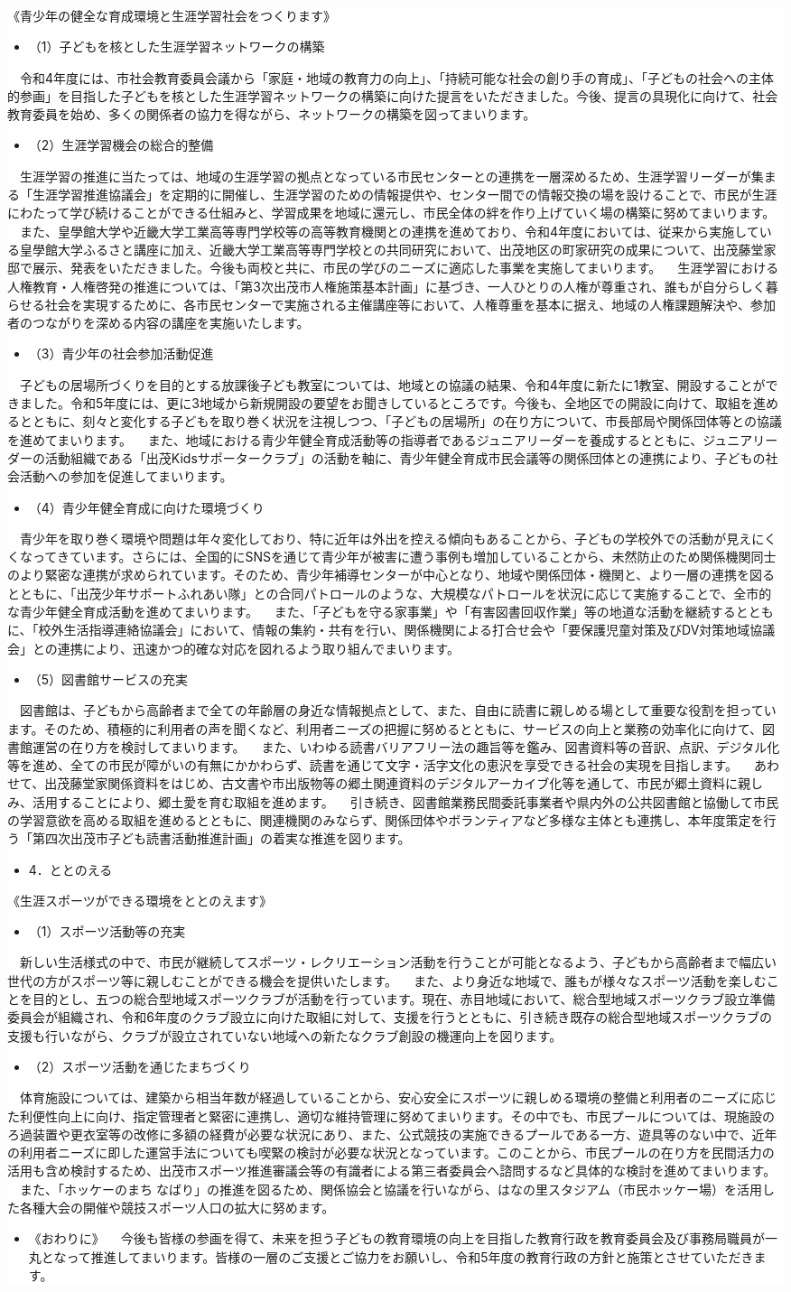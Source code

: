 《青少年の健全な育成環境と生涯学習社会をつくります》

- （1）子どもを核とした生涯学習ネットワークの構築　

　令和4年度には、市社会教育委員会議から「家庭・地域の教育力の向上」、「持続可能な社会の創り手の育成」、「子どもの社会への主体的参画」を目指した子どもを核とした生涯学習ネットワークの構築に向けた提言をいただきました。今後、提言の具現化に向けて、社会教育委員を始め、多くの関係者の協力を得ながら、ネットワークの構築を図ってまいります。

- （2）生涯学習機会の総合的整備　

　生涯学習の推進に当たっては、地域の生涯学習の拠点となっている市民センターとの連携を一層深めるため、生涯学習リーダーが集まる「生涯学習推進協議会」を定期的に開催し、生涯学習のための情報提供や、センター間での情報交換の場を設けることで、市民が生涯にわたって学び続けることができる仕組みと、学習成果を地域に還元し、市民全体の絆を作り上げていく場の構築に努めてまいります。
　また、皇學館大学や近畿大学工業高等専門学校等の高等教育機関との連携を進めており、令和4年度においては、従来から実施している皇學館大学ふるさと講座に加え、近畿大学工業高等専門学校との共同研究において、出茂地区の町家研究の成果について、出茂藤堂家邸で展示、発表をいただきました。今後も両校と共に、市民の学びのニーズに適応した事業を実施してまいります。
　生涯学習における人権教育・人権啓発の推進については、「第3次出茂市人権施策基本計画」に基づき、一人ひとりの人権が尊重され、誰もが自分らしく暮らせる社会を実現するために、各市民センターで実施される主催講座等において、人権尊重を基本に据え、地域の人権課題解決や、参加者のつながりを深める内容の講座を実施いたします。

- （3）青少年の社会参加活動促進　

　子どもの居場所づくりを目的とする放課後子ども教室については、地域との協議の結果、令和4年度に新たに1教室、開設することができました。令和5年度には、更に3地域から新規開設の要望をお聞きしているところです。今後も、全地区での開設に向けて、取組を進めるとともに、刻々と変化する子どもを取り巻く状況を注視しつつ、「子どもの居場所」の在り方について、市長部局や関係団体等との協議を進めてまいります。
　また、地域における青少年健全育成活動等の指導者であるジュニアリーダーを養成するとともに、ジュニアリーダーの活動組織である「出茂Kidsサポータークラブ」の活動を軸に、青少年健全育成市民会議等の関係団体との連携により、子どもの社会活動への参加を促進してまいります。

- （4）青少年健全育成に向けた環境づくり

　青少年を取り巻く環境や問題は年々変化しており、特に近年は外出を控える傾向もあることから、子どもの学校外での活動が見えにくくなってきています。さらには、全国的にSNSを通じて青少年が被害に遭う事例も増加していることから、未然防止のため関係機関同士のより緊密な連携が求められています。そのため、青少年補導センターが中心となり、地域や関係団体・機関と、より一層の連携を図るとともに、「出茂少年サポートふれあい隊」との合同パトロールのような、大規模なパトロールを状況に応じて実施することで、全市的な青少年健全育成活動を進めてまいります。
　また、「子どもを守る家事業」や「有害図書回収作業」等の地道な活動を継続するとともに、「校外生活指導連絡協議会」において、情報の集約・共有を行い、関係機関による打合せ会や「要保護児童対策及びDV対策地域協議会」との連携により、迅速かつ的確な対応を図れるよう取り組んでまいります。

- （5）図書館サービスの充実

　図書館は、子どもから高齢者まで全ての年齢層の身近な情報拠点として、また、自由に読書に親しめる場として重要な役割を担っています。そのため、積極的に利用者の声を聞くなど、利用者ニーズの把握に努めるとともに、サービスの向上と業務の効率化に向けて、図書館運営の在り方を検討してまいります。
　また、いわゆる読書バリアフリー法の趣旨等を鑑み、図書資料等の音訳、点訳、デジタル化等を進め、全ての市民が障がいの有無にかかわらず、読書を通じて文字・活字文化の恵沢を享受できる社会の実現を目指します。
　あわせて、出茂藤堂家関係資料をはじめ、古文書や市出版物等の郷土関連資料のデジタルアーカイブ化等を通して、市民が郷土資料に親しみ、活用することにより、郷土愛を育む取組を進めます。
　引き続き、図書館業務民間委託事業者や県内外の公共図書館と協働して市民の学習意欲を高める取組を進めるとともに、関連機関のみならず、関係団体やボランティアなど多様な主体とも連携し、本年度策定を行う「第四次出茂市子ども読書活動推進計画」の着実な推進を図ります。


* 4．ととのえる

《生涯スポーツができる環境をととのえます》

- （1）スポーツ活動等の充実　

　新しい生活様式の中で、市民が継続してスポーツ・レクリエーション活動を行うことが可能となるよう、子どもから高齢者まで幅広い世代の方がスポーツ等に親しむことができる機会を提供いたします。
　また、より身近な地域で、誰もが様々なスポーツ活動を楽しむことを目的とし、五つの総合型地域スポーツクラブが活動を行っています。現在、赤目地域において、総合型地域スポーツクラブ設立準備委員会が組織され、令和6年度のクラブ設立に向けた取組に対して、支援を行うとともに、引き続き既存の総合型地域スポーツクラブの支援も行いながら、クラブが設立されていない地域への新たなクラブ創設の機運向上を図ります。

- （2）スポーツ活動を通じたまちづくり　

　体育施設については、建築から相当年数が経過していることから、安心安全にスポーツに親しめる環境の整備と利用者のニーズに応じた利便性向上に向け、指定管理者と緊密に連携し、適切な維持管理に努めてまいります。その中でも、市民プールについては、現施設のろ過装置や更衣室等の改修に多額の経費が必要な状況にあり、また、公式競技の実施できるプールである一方、遊具等のない中で、近年の利用者ニーズに即した運営手法についても喫緊の検討が必要な状況となっています。このことから、市民プールの在り方を民間活力の活用も含め検討するため、出茂市スポーツ推進審議会等の有識者による第三者委員会へ諮問するなど具体的な検討を進めてまいります。
　また、「ホッケーのまち なばり」の推進を図るため、関係協会と協議を行いながら、はなの里スタジアム（市民ホッケー場）を活用した各種大会の開催や競技スポーツ人口の拡大に努めます。



 * 《おわりに》
　今後も皆様の参画を得て、未来を担う子どもの教育環境の向上を目指した教育行政を教育委員会及び事務局職員が一丸となって推進してまいります。皆様の一層のご支援とご協力をお願いし、令和5年度の教育行政の方針と施策とさせていただきます。
